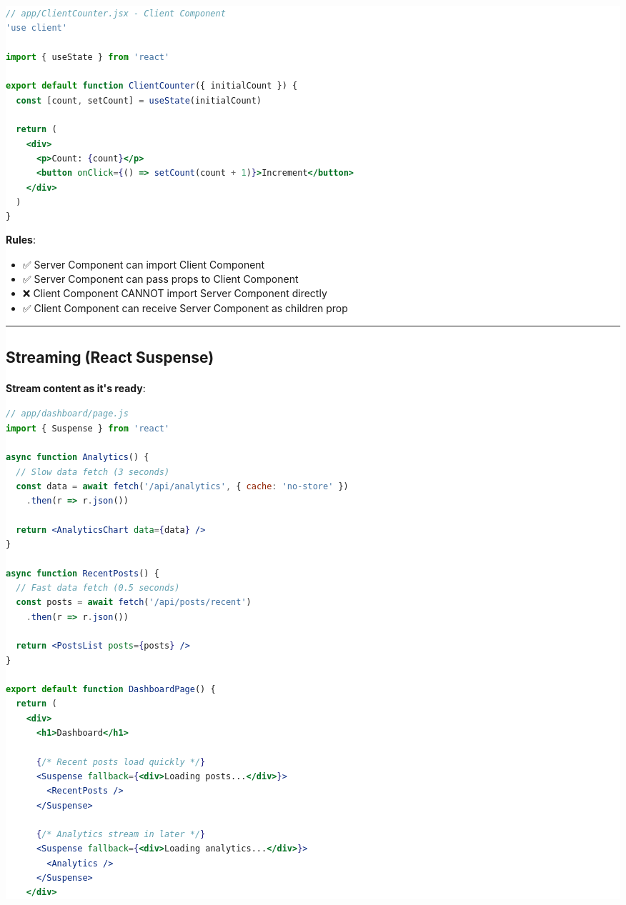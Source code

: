 ```jsx
// app/ClientCounter.jsx - Client Component
'use client'

import { useState } from 'react'

export default function ClientCounter({ initialCount }) {
  const [count, setCount] = useState(initialCount)

  return (
    <div>
      <p>Count: {count}</p>
      <button onClick={() => setCount(count + 1)}>Increment</button>
    </div>
  )
}
```

**Rules**:
- ✅ Server Component can import Client Component
- ✅ Server Component can pass props to Client Component
- ❌ Client Component CANNOT import Server Component directly
- ✅ Client Component can receive Server Component as children prop

---

## Streaming (React Suspense)

**Stream content as it's ready**:

```jsx
// app/dashboard/page.js
import { Suspense } from 'react'

async function Analytics() {
  // Slow data fetch (3 seconds)
  const data = await fetch('/api/analytics', { cache: 'no-store' })
    .then(r => r.json())

  return <AnalyticsChart data={data} />
}

async function RecentPosts() {
  // Fast data fetch (0.5 seconds)
  const posts = await fetch('/api/posts/recent')
    .then(r => r.json())

  return <PostsList posts={posts} />
}

export default function DashboardPage() {
  return (
    <div>
      <h1>Dashboard</h1>

      {/* Recent posts load quickly */}
      <Suspense fallback={<div>Loading posts...</div>}>
        <RecentPosts />
      </Suspense>

      {/* Analytics stream in later */}
      <Suspense fallback={<div>Loading analytics...</div>}>
        <Analytics />
      </Suspense>
    </div>
```